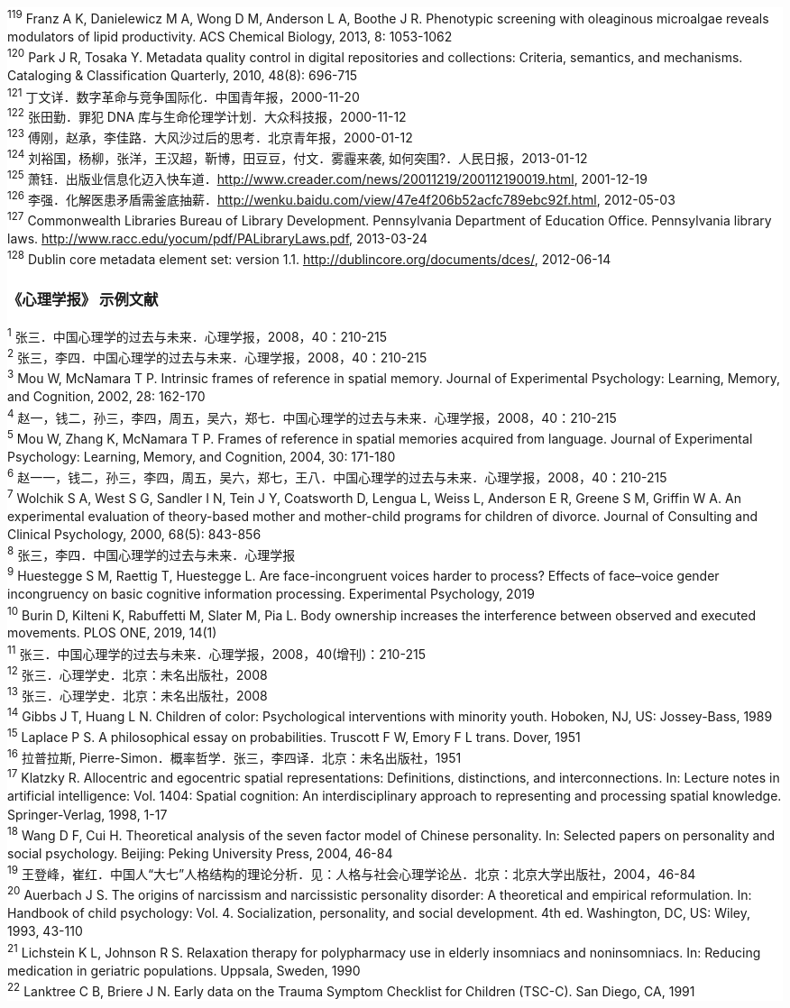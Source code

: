 <sup>119</sup> Franz A K, Danielewicz M A, Wong D M, Anderson L A, Boothe J R. Phenotypic screening with oleaginous microalgae reveals modulators of lipid productivity. ACS Chemical Biology, 2013, 8: 1053-1062<br>
<sup>120</sup> Park J R, Tosaka Y. Metadata quality control in digital repositories and collections: Criteria, semantics, and mechanisms. Cataloging &#38; Classification Quarterly, 2010, 48(8): 696-715<br>
<sup>121</sup> 丁文详．数字革命与竞争国际化．中国青年报，2000-11-20<br>
<sup>122</sup> 张田勤．罪犯 DNA 库与生命伦理学计划．大众科技报，2000-11-12<br>
<sup>123</sup> 傅刚，赵承，李佳路．大风沙过后的思考．北京青年报，2000-01-12<br>
<sup>124</sup> 刘裕国，杨柳，张洋，王汉超，靳博，田豆豆，付文．雾霾来袭, 如何突围?．人民日报，2013-01-12<br>
<sup>125</sup> 萧钰．出版业信息化迈入快车道．<a href="http://www.creader.com/news/20011219/200112190019.html">http://www.creader.com/news/20011219/200112190019.html</a>, 2001-12-19<br>
<sup>126</sup> 李强．化解医患矛盾需釜底抽薪．<a href="http://wenku.baidu.com/view/47e4f206b52acfc789ebc92f.html">http://wenku.baidu.com/view/47e4f206b52acfc789ebc92f.html</a>, 2012-05-03<br>
<sup>127</sup> Commonwealth Libraries Bureau of Library Development. Pennsylvania Department of Education Office. Pennsylvania library laws. <a href="http://www.racc.edu/yocum/pdf/PALibraryLaws.pdf">http://www.racc.edu/yocum/pdf/PALibraryLaws.pdf</a>, 2013-03-24<br>
<sup>128</sup> Dublin core metadata element set: version 1.1. <a href="http://dublincore.org/documents/dces/">http://dublincore.org/documents/dces/</a>, 2012-06-14<br>

### 《心理学报》 示例文献

<sup>1</sup> 张三．中国心理学的过去与未来．心理学报，2008，40：210-215<br>
<sup>2</sup> 张三，李四．中国心理学的过去与未来．心理学报，2008，40：210-215<br>
<sup>3</sup> Mou W, McNamara T P. Intrinsic frames of reference in spatial memory. Journal of Experimental Psychology: Learning, Memory, and Cognition, 2002, 28: 162-170<br>
<sup>4</sup> 赵一，钱二，孙三，李四，周五，吴六，郑七．中国心理学的过去与未来．心理学报，2008，40：210-215<br>
<sup>5</sup> Mou W, Zhang K, McNamara T P. Frames of reference in spatial memories acquired from language. Journal of Experimental Psychology: Learning, Memory, and Cognition, 2004, 30: 171-180<br>
<sup>6</sup> 赵一一，钱二，孙三，李四，周五，吴六，郑七，王八．中国心理学的过去与未来．心理学报，2008，40：210-215<br>
<sup>7</sup> Wolchik S A, West S G, Sandler I N, Tein J Y, Coatsworth D, Lengua L, Weiss L, Anderson E R, Greene S M, Griffin W A. An experimental evaluation of theory-based mother and mother-child programs for children of divorce. Journal of Consulting and Clinical Psychology, 2000, 68(5): 843-856<br>
<sup>8</sup> 张三，李四．中国心理学的过去与未来．心理学报<br>
<sup>9</sup> Huestegge S M, Raettig T, Huestegge L. Are face-incongruent voices harder to process? Effects of face–voice gender incongruency on basic cognitive information processing. Experimental Psychology, 2019<br>
<sup>10</sup> Burin D, Kilteni K, Rabuffetti M, Slater M, Pia L. Body ownership increases the interference between observed and executed movements. PLOS ONE, 2019, 14(1)<br>
<sup>11</sup> 张三．中国心理学的过去与未来．心理学报，2008，40(增刊)：210-215<br>
<sup>12</sup> 张三．心理学史．北京：未名出版社，2008<br>
<sup>13</sup> 张三．心理学史．北京：未名出版社，2008<br>
<sup>14</sup> Gibbs J T, Huang L N. Children of color: Psychological interventions with minority youth. Hoboken, NJ, US: Jossey-Bass, 1989<br>
<sup>15</sup> Laplace P S. A philosophical essay on probabilities. Truscott F W, Emory F L trans. Dover, 1951<br>
<sup>16</sup> 拉普拉斯, Pierre-Simon．概率哲学．张三，李四译．北京：未名出版社，1951<br>
<sup>17</sup> Klatzky R. Allocentric and egocentric spatial representations: Definitions, distinctions, and interconnections. In: Lecture notes in artificial intelligence: Vol. 1404: Spatial cognition: An interdisciplinary approach to representing and processing spatial knowledge. Springer-Verlag, 1998, 1-17<br>
<sup>18</sup> Wang D F, Cui H. Theoretical analysis of the seven factor model of Chinese personality. In: Selected papers on personality and social psychology. Beijing: Peking University Press, 2004, 46-84<br>
<sup>19</sup> 王登峰，崔红．中国人“大七”人格结构的理论分析．见：人格与社会心理学论丛．北京：北京大学出版社，2004，46-84<br>
<sup>20</sup> Auerbach J S. The origins of narcissism and narcissistic personality disorder: A theoretical and empirical reformulation. In: Handbook of child psychology: Vol. 4. Socialization, personality, and social development. 4th ed. Washington, DC, US: Wiley, 1993, 43-110<br>
<sup>21</sup> Lichstein K L, Johnson R S. Relaxation therapy for polypharmacy use in elderly insomniacs and noninsomniacs. In: Reducing medication in geriatric populations. Uppsala, Sweden, 1990<br>
<sup>22</sup> Lanktree C B, Briere J N. Early data on the Trauma Symptom Checklist for Children (TSC-C). San Diego, CA, 1991<br>